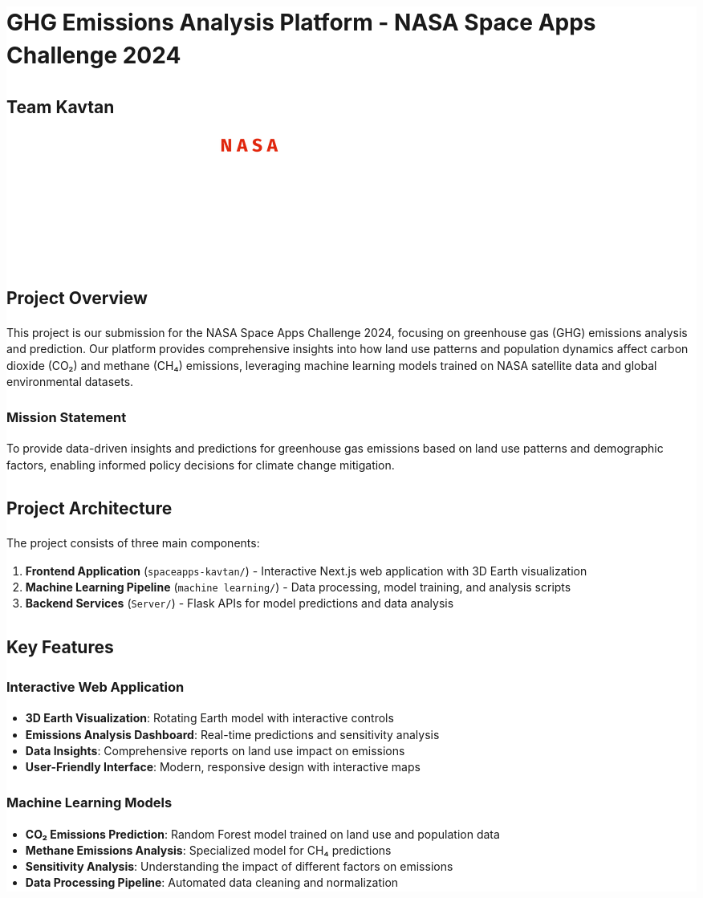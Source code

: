 # GHG Emissions Analysis Platform - NASA Space Apps Challenge 2024
## Team Kavtan

![Team Kavtan Logo](spaceapps-kavtan/public/logo2.png)

## Project Overview

This project is our submission for the NASA Space Apps Challenge 2024, focusing on greenhouse gas (GHG) emissions analysis and prediction. Our platform provides comprehensive insights into how land use patterns and population dynamics affect carbon dioxide (CO₂) and methane (CH₄) emissions, leveraging machine learning models trained on NASA satellite data and global environmental datasets.

### Mission Statement
To provide data-driven insights and predictions for greenhouse gas emissions based on land use patterns and demographic factors, enabling informed policy decisions for climate change mitigation.

## Project Architecture

The project consists of three main components:

1. **Frontend Application** (`spaceapps-kavtan/`) - Interactive Next.js web application with 3D Earth visualization
2. **Machine Learning Pipeline** (`machine learning/`) - Data processing, model training, and analysis scripts
3. **Backend Services** (`Server/`) - Flask APIs for model predictions and data analysis

## Key Features

### Interactive Web Application
- **3D Earth Visualization**: Rotating Earth model with interactive controls
- **Emissions Analysis Dashboard**: Real-time predictions and sensitivity analysis
- **Data Insights**: Comprehensive reports on land use impact on emissions
- **User-Friendly Interface**: Modern, responsive design with interactive maps

### Machine Learning Models
- **CO₂ Emissions Prediction**: Random Forest model trained on land use and population data
- **Methane Emissions Analysis**: Specialized model for CH₄ predictions
- **Sensitivity Analysis**: Understanding the impact of different factors on emissions
- **Data Processing Pipeline**: Automated data cleaning and normalization
